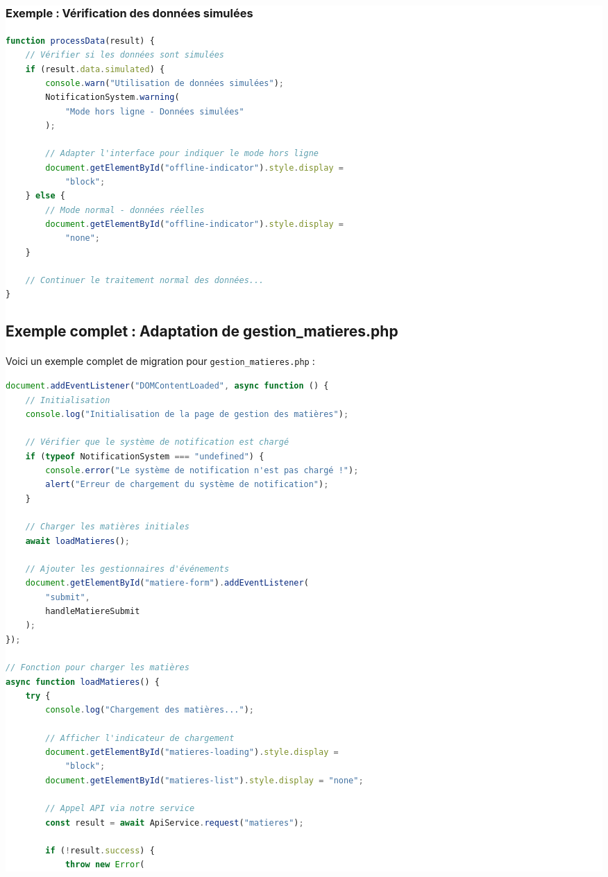 ### Exemple : Vérification des données simulées

```javascript
function processData(result) {
	// Vérifier si les données sont simulées
	if (result.data.simulated) {
		console.warn("Utilisation de données simulées");
		NotificationSystem.warning(
			"Mode hors ligne - Données simulées"
		);

		// Adapter l'interface pour indiquer le mode hors ligne
		document.getElementById("offline-indicator").style.display =
			"block";
	} else {
		// Mode normal - données réelles
		document.getElementById("offline-indicator").style.display =
			"none";
	}

	// Continuer le traitement normal des données...
}
```

## Exemple complet : Adaptation de gestion_matieres.php

Voici un exemple complet de migration pour `gestion_matieres.php` :

```javascript
document.addEventListener("DOMContentLoaded", async function () {
	// Initialisation
	console.log("Initialisation de la page de gestion des matières");

	// Vérifier que le système de notification est chargé
	if (typeof NotificationSystem === "undefined") {
		console.error("Le système de notification n'est pas chargé !");
		alert("Erreur de chargement du système de notification");
	}

	// Charger les matières initiales
	await loadMatieres();

	// Ajouter les gestionnaires d'événements
	document.getElementById("matiere-form").addEventListener(
		"submit",
		handleMatiereSubmit
	);
});

// Fonction pour charger les matières
async function loadMatieres() {
	try {
		console.log("Chargement des matières...");

		// Afficher l'indicateur de chargement
		document.getElementById("matieres-loading").style.display =
			"block";
		document.getElementById("matieres-list").style.display = "none";

		// Appel API via notre service
		const result = await ApiService.request("matieres");

		if (!result.success) {
			throw new Error(
```